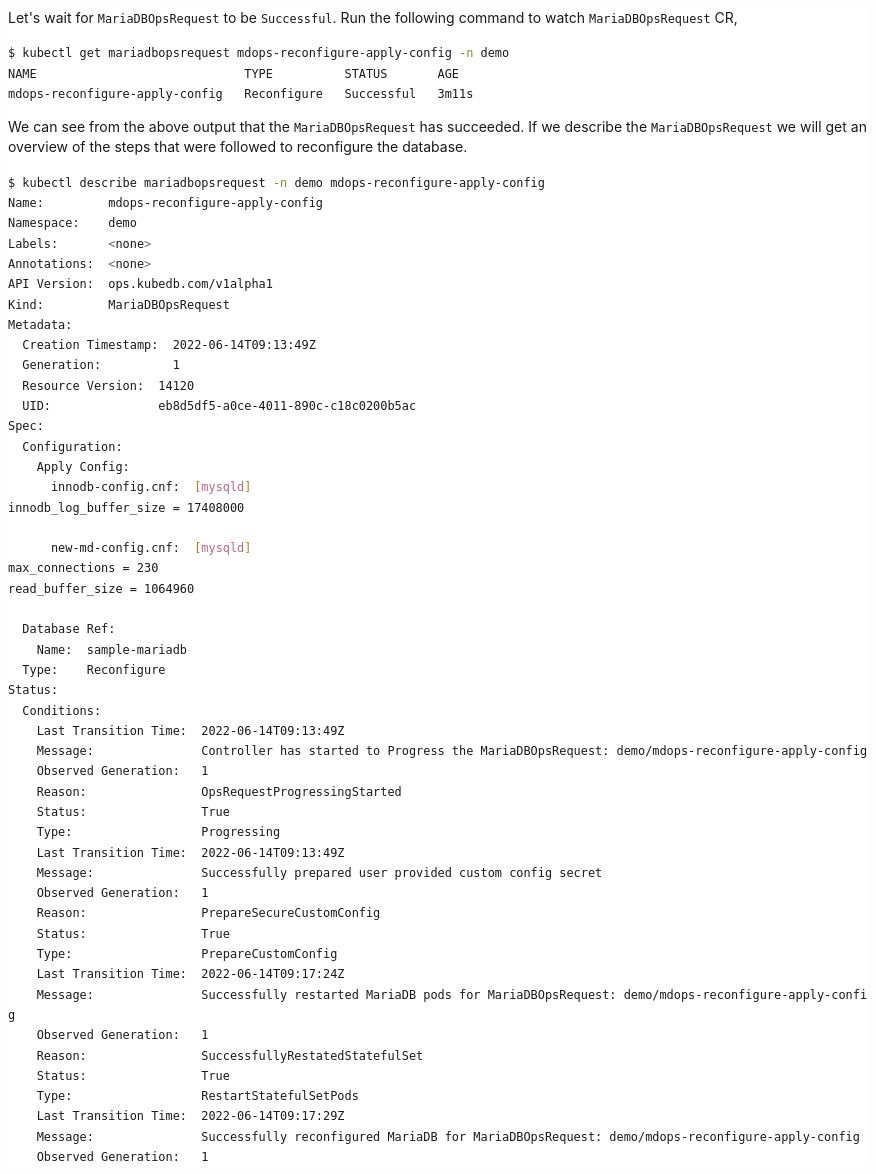 Let's wait for `MariaDBOpsRequest` to be `Successful`.  Run the following command to watch `MariaDBOpsRequest` CR,

```bash
$ kubectl get mariadbopsrequest mdops-reconfigure-apply-config -n demo
NAME                             TYPE          STATUS       AGE
mdops-reconfigure-apply-config   Reconfigure   Successful   3m11s
```

We can see from the above output that the `MariaDBOpsRequest` has succeeded. If we describe the `MariaDBOpsRequest` we will get an overview of the steps that were followed to reconfigure the database.

```bash
$ kubectl describe mariadbopsrequest -n demo mdops-reconfigure-apply-config
Name:         mdops-reconfigure-apply-config
Namespace:    demo
Labels:       <none>
Annotations:  <none>
API Version:  ops.kubedb.com/v1alpha1
Kind:         MariaDBOpsRequest
Metadata:
  Creation Timestamp:  2022-06-14T09:13:49Z
  Generation:          1
  Resource Version:  14120
  UID:               eb8d5df5-a0ce-4011-890c-c18c0200b5ac
Spec:
  Configuration:
    Apply Config:
      innodb-config.cnf:  [mysqld]
innodb_log_buffer_size = 17408000

      new-md-config.cnf:  [mysqld]
max_connections = 230
read_buffer_size = 1064960

  Database Ref:
    Name:  sample-mariadb
  Type:    Reconfigure
Status:
  Conditions:
    Last Transition Time:  2022-06-14T09:13:49Z
    Message:               Controller has started to Progress the MariaDBOpsRequest: demo/mdops-reconfigure-apply-config
    Observed Generation:   1
    Reason:                OpsRequestProgressingStarted
    Status:                True
    Type:                  Progressing
    Last Transition Time:  2022-06-14T09:13:49Z
    Message:               Successfully prepared user provided custom config secret
    Observed Generation:   1
    Reason:                PrepareSecureCustomConfig
    Status:                True
    Type:                  PrepareCustomConfig
    Last Transition Time:  2022-06-14T09:17:24Z
    Message:               Successfully restarted MariaDB pods for MariaDBOpsRequest: demo/mdops-reconfigure-apply-config
    Observed Generation:   1
    Reason:                SuccessfullyRestatedStatefulSet
    Status:                True
    Type:                  RestartStatefulSetPods
    Last Transition Time:  2022-06-14T09:17:29Z
    Message:               Successfully reconfigured MariaDB for MariaDBOpsRequest: demo/mdops-reconfigure-apply-config
    Observed Generation:   1
```